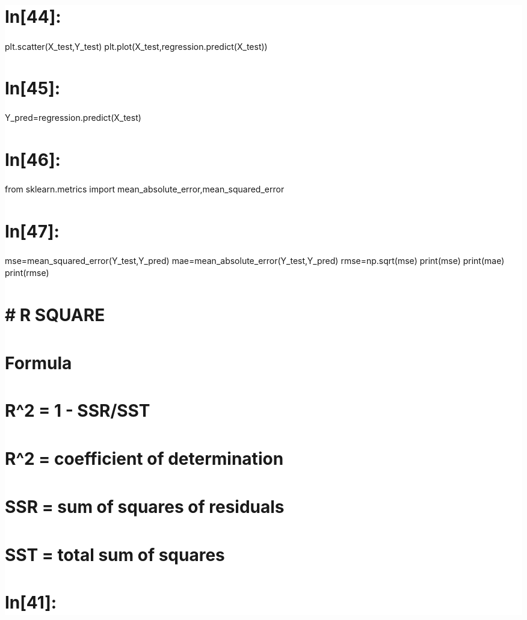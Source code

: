 
# In[44]:


plt.scatter(X_test,Y_test)
plt.plot(X_test,regression.predict(X_test))


# In[45]:


Y_pred=regression.predict(X_test)


# In[46]:


from sklearn.metrics import mean_absolute_error,mean_squared_error


# In[47]:


mse=mean_squared_error(Y_test,Y_pred)
mae=mean_absolute_error(Y_test,Y_pred)
rmse=np.sqrt(mse)
print(mse)
print(mae)
print(rmse)


# # R SQUARE
# Formula
# 
# **R^2 = 1 - SSR/SST**
# 
# 
# R^2 = coefficient of determination
# SSR = sum of squares of residuals
# SST = total sum of squares

# In[41]:
